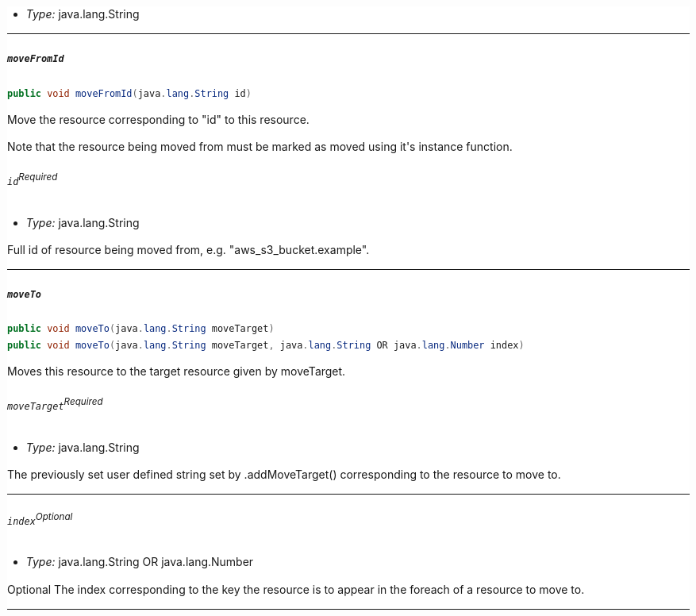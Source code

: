 - *Type:* java.lang.String

---

##### `moveFromId` <a name="moveFromId" id="rhizo-co-terraform-provider-oci.logAnalyticsNamespaceScheduledTask.LogAnalyticsNamespaceScheduledTask.moveFromId"></a>

```java
public void moveFromId(java.lang.String id)
```

Move the resource corresponding to "id" to this resource.

Note that the resource being moved from must be marked as moved using it's instance function.

###### `id`<sup>Required</sup> <a name="id" id="rhizo-co-terraform-provider-oci.logAnalyticsNamespaceScheduledTask.LogAnalyticsNamespaceScheduledTask.moveFromId.parameter.id"></a>

- *Type:* java.lang.String

Full id of resource being moved from, e.g. "aws_s3_bucket.example".

---

##### `moveTo` <a name="moveTo" id="rhizo-co-terraform-provider-oci.logAnalyticsNamespaceScheduledTask.LogAnalyticsNamespaceScheduledTask.moveTo"></a>

```java
public void moveTo(java.lang.String moveTarget)
public void moveTo(java.lang.String moveTarget, java.lang.String OR java.lang.Number index)
```

Moves this resource to the target resource given by moveTarget.

###### `moveTarget`<sup>Required</sup> <a name="moveTarget" id="rhizo-co-terraform-provider-oci.logAnalyticsNamespaceScheduledTask.LogAnalyticsNamespaceScheduledTask.moveTo.parameter.moveTarget"></a>

- *Type:* java.lang.String

The previously set user defined string set by .addMoveTarget() corresponding to the resource to move to.

---

###### `index`<sup>Optional</sup> <a name="index" id="rhizo-co-terraform-provider-oci.logAnalyticsNamespaceScheduledTask.LogAnalyticsNamespaceScheduledTask.moveTo.parameter.index"></a>

- *Type:* java.lang.String OR java.lang.Number

Optional The index corresponding to the key the resource is to appear in the foreach of a resource to move to.

---